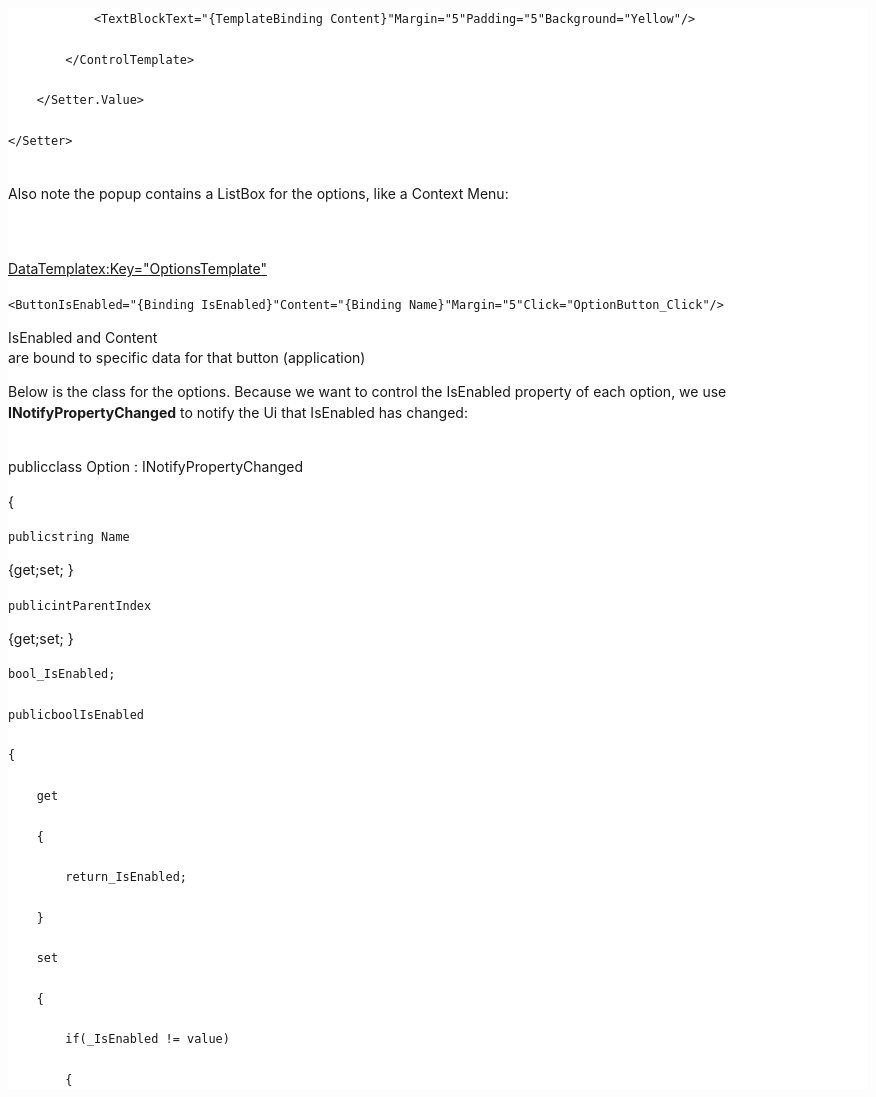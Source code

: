                 <TextBlockText="{TemplateBinding Content}"Margin="5"Padding="5"Background="Yellow"/>

            </ControlTemplate>

        </Setter.Value>

    </Setter>

</Style>

<br>Also note the popup contains a ListBox for the options, like a Context Menu:  
<br>   

<DataTemplatex:Key="OptionsTemplate">

    <ButtonIsEnabled="{Binding IsEnabled}"Content="{Binding Name}"Margin="5"Click="OptionButton_Click"/>

</DataTemplate>



IsEnabled and Content<br>are bound to specific data for that button (application)






Below is the class for the options. Because we want to control the IsEnabled property of each option, we use<br>**INotifyPropertyChanged** to notify the Ui that IsEnabled has changed:  
<br>


publicclass Option : INotifyPropertyChanged

{

    publicstring Name 
{get;set; }

    publicintParentIndex 
{get;set; }



    bool_IsEnabled;

    publicboolIsEnabled

    {

        get

        {

            return_IsEnabled;

        }

        set

        {

            if(_IsEnabled != value)

            {
